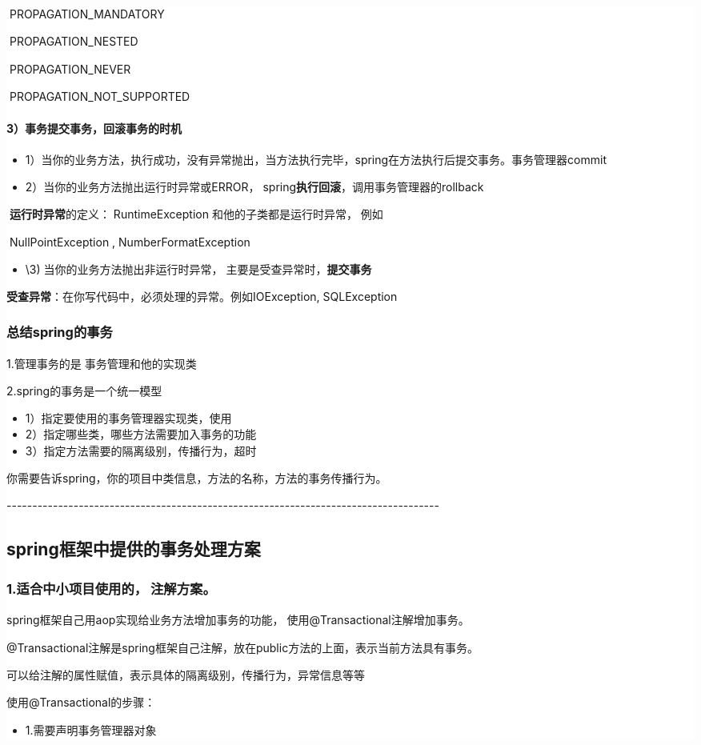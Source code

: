 

​			PROPAGATION_MANDATORY

​			PROPAGATION_NESTED

​			PROPAGATION_NEVER

​			PROPAGATION_NOT_SUPPORTED





#### 3）事务提交事务，回滚事务的时机

- 1）当你的业务方法，执行成功，没有异常抛出，当方法执行完毕，spring在方法执行后提交事务。事务管理器commit

- 2）当你的业务方法抛出运行时异常或ERROR， spring**执行回滚**，调用事务管理器的rollback

​       **运行时异常**的定义： RuntimeException  和他的子类都是运行时异常， 例如

​       NullPointException , NumberFormatException  

- \3) 当你的业务方法抛出非运行时异常， 主要是受查异常时，**提交事务**

​        **受查异常**：在你写代码中，必须处理的异常。例如IOException, SQLException





### 总结spring的事务

  1.管理事务的是 事务管理和他的实现类

  2.spring的事务是一个统一模型

- 1）指定要使用的事务管理器实现类，使用<bean>
- 2）指定哪些类，哪些方法需要加入事务的功能
- 3）指定方法需要的隔离级别，传播行为，超时



 你需要告诉spring，你的项目中类信息，方法的名称，方法的事务传播行为。



\------------------------------------------------------------------------------------



## spring框架中提供的事务处理方案

### 1.适合中小项目使用的， 注解方案。

  spring框架自己用aop实现给业务方法增加事务的功能， 使用@Transactional注解增加事务。

  @Transactional注解是spring框架自己注解，放在public方法的上面，表示当前方法具有事务。

  可以给注解的属性赋值，表示具体的隔离级别，传播行为，异常信息等等



  使用@Transactional的步骤：

- 1.需要声明事务管理器对象
